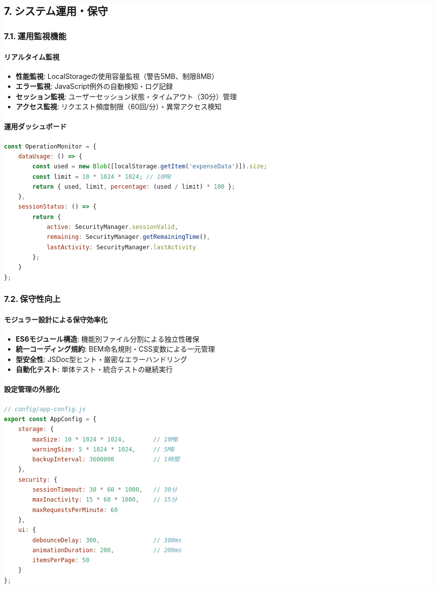 
## 7. システム運用・保守

### 7.1. 運用監視機能

#### リアルタイム監視
- **性能監視**: LocalStorageの使用容量監視（警告5MB、制限8MB）
- **エラー監視**: JavaScript例外の自動検知・ログ記録
- **セッション監視**: ユーザーセッション状態・タイムアウト（30分）管理
- **アクセス監視**: リクエスト頻度制限（60回/分）・異常アクセス検知

#### 運用ダッシュボード
```javascript
const OperationMonitor = {
    dataUsage: () => {
        const used = new Blob([localStorage.getItem('expenseData')]).size;
        const limit = 10 * 1024 * 1024; // 10MB
        return { used, limit, percentage: (used / limit) * 100 };
    },
    sessionStatus: () => {
        return {
            active: SecurityManager.sessionValid,
            remaining: SecurityManager.getRemainingTime(),
            lastActivity: SecurityManager.lastActivity
        };
    }
};
```

### 7.2. 保守性向上

#### モジュラー設計による保守効率化
- **ES6モジュール構造**: 機能別ファイル分割による独立性確保
- **統一コーディング規約**: BEM命名規則・CSS変数による一元管理
- **型安全性**: JSDoc型ヒント・厳密なエラーハンドリング
- **自動化テスト**: 単体テスト・統合テストの継続実行

#### 設定管理の外部化
```javascript
// config/app-config.js
export const AppConfig = {
    storage: {
        maxSize: 10 * 1024 * 1024,        // 10MB
        warningSize: 5 * 1024 * 1024,     // 5MB
        backupInterval: 3600000           // 1時間
    },
    security: {
        sessionTimeout: 30 * 60 * 1000,   // 30分
        maxInactivity: 15 * 60 * 1000,    // 15分
        maxRequestsPerMinute: 60
    },
    ui: {
        debounceDelay: 300,               // 300ms
        animationDuration: 200,           // 200ms
        itemsPerPage: 50
    }
};
```
